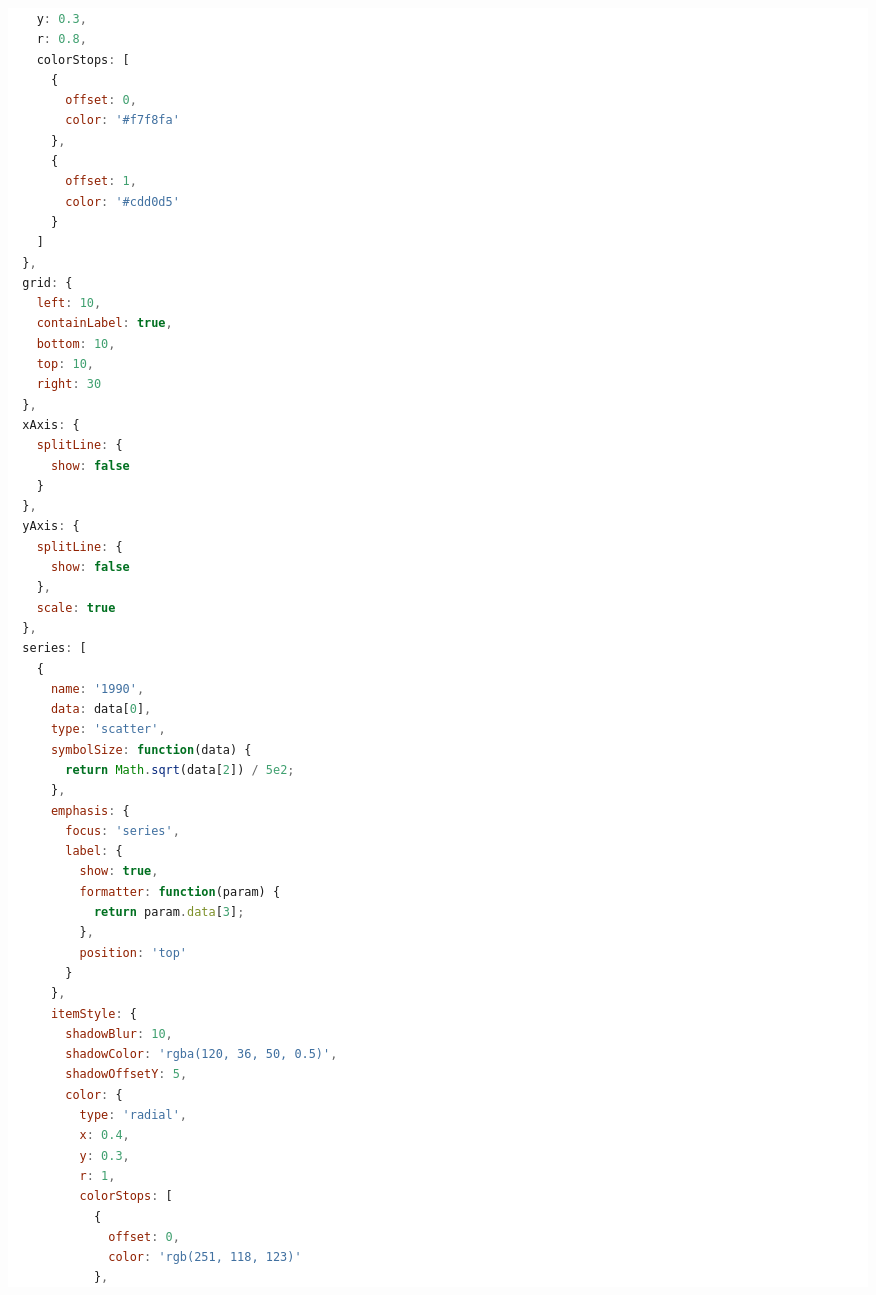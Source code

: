 ```js [live]
    y: 0.3,
    r: 0.8,
    colorStops: [
      {
        offset: 0,
        color: '#f7f8fa'
      },
      {
        offset: 1,
        color: '#cdd0d5'
      }
    ]
  },
  grid: {
    left: 10,
    containLabel: true,
    bottom: 10,
    top: 10,
    right: 30
  },
  xAxis: {
    splitLine: {
      show: false
    }
  },
  yAxis: {
    splitLine: {
      show: false
    },
    scale: true
  },
  series: [
    {
      name: '1990',
      data: data[0],
      type: 'scatter',
      symbolSize: function(data) {
        return Math.sqrt(data[2]) / 5e2;
      },
      emphasis: {
        focus: 'series',
        label: {
          show: true,
          formatter: function(param) {
            return param.data[3];
          },
          position: 'top'
        }
      },
      itemStyle: {
        shadowBlur: 10,
        shadowColor: 'rgba(120, 36, 50, 0.5)',
        shadowOffsetY: 5,
        color: {
          type: 'radial',
          x: 0.4,
          y: 0.3,
          r: 1,
          colorStops: [
            {
              offset: 0,
              color: 'rgb(251, 118, 123)'
            },
```